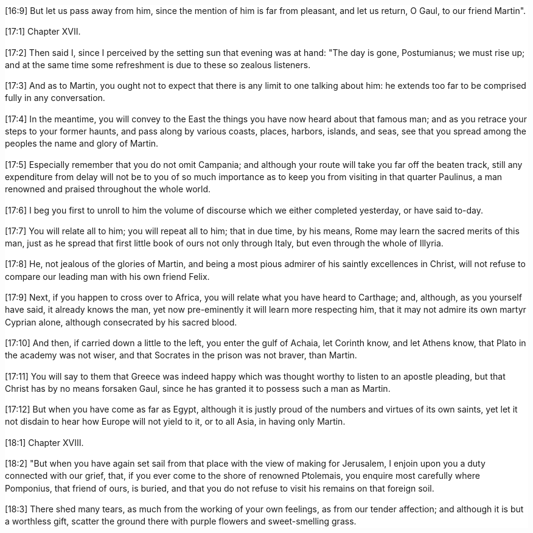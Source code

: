 [16:9] But let us pass away from him, since the mention of him is far from pleasant, and let us return, O Gaul, to our friend Martin".

[17:1] Chapter XVII.

[17:2] Then said I, since I perceived by the setting sun that evening was at hand: "The day is gone, Postumianus; we must rise up; and at the same time some refreshment is due to these  so zealous listeners.

[17:3] And as to Martin, you ought not to expect that there is any limit to one talking about him: he extends too far to be comprised fully in any conversation.

[17:4] In the meantime, you will convey to the East the things you have now heard about that famous man; and as you retrace your steps to your former haunts, and pass along by various coasts, places, harbors, islands, and seas, see that you spread among the peoples the name and glory of Martin.

[17:5] Especially remember that you do not omit Campania; and although your route will take you far off the beaten track, still any expenditure from delay will not be to you of so much importance as to keep you from visiting in that quarter Paulinus, a man renowned and praised throughout the whole world.

[17:6] I beg you first to unroll to him the volume of discourse which we either completed yesterday, or have said to-day.

[17:7] You will relate all to him; you will repeat all to him; that in due time, by his means, Rome may learn the sacred merits of this man, just as he spread that first little book of ours not only through Italy, but even through the whole of Illyria.

[17:8] He, not jealous of the glories of Martin, and being a most pious admirer of his saintly excellences in Christ, will not refuse to compare our leading man with his own friend Felix.

[17:9] Next, if you happen to cross over to Africa, you will relate what you have heard to Carthage; and, although, as you yourself have said, it already knows the man, yet now pre-eminently it will learn more respecting him, that it may not admire its own martyr Cyprian alone, although consecrated by his sacred blood.

[17:10] And then, if carried down a little to the left, you enter the gulf of Achaia, let Corinth know, and let Athens know, that Plato in the academy was not wiser, and that Socrates in the prison was not braver, than Martin.

[17:11] You will say to them that Greece was indeed happy which was thought worthy to listen to an apostle pleading, but that Christ has by no means forsaken Gaul, since he has granted it to possess such a man as Martin.

[17:12] But when you have come as far as Egypt, although it is justly proud of the numbers and virtues of its own saints, yet let it not disdain to hear how Europe will not yield to it, or to all Asia, in having only Martin.

[18:1] Chapter XVIII.

[18:2] "But when you have again set sail from that place with the view of making for Jerusalem, I enjoin upon you a duty connected with our grief, that, if you ever come to the shore of renowned Ptolemais, you enquire most carefully where Pomponius, that friend of ours, is buried, and that you do not refuse to visit his remains on that foreign soil.

[18:3] There shed many tears, as much from the working of your own feelings, as from our tender affection; and although it is but a worthless gift, scatter the ground there with purple flowers and sweet-smelling grass.
